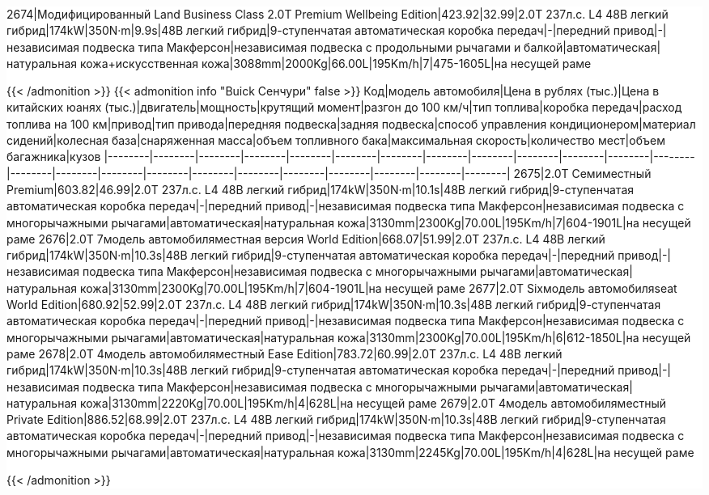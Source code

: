 2674|Модифицированный Land Business Class 2.0T Premium Wellbeing Edition|423.92|32.99|2.0T 237л.с. L4 48В легкий гибрид|174kW|350N·m|9.9s|48В легкий гибрид|9-ступенчатая автоматическая коробка передач|-|передний привод|-|независимая подвеска типа Макферсон|независимая подвеска с продольными рычагами и балкой|автоматическая|натуральная кожа+искусственная кожа|3088mm|2000Kg|66.00L|195Km/h|7|475-1605L|на несущей раме

{{< /admonition >}}
{{< admonition info "Buick Сенчури" false >}}
Код|модель автомобиля|Цена в рублях (тыс.)|Цена в китайских юанях  (тыс.)|двигатель|мощность|крутящий момент|разгон до 100 км/ч|тип топлива|коробка передач|расход топлива на 100 км|привод|тип привода|передняя подвеска|задняя подвеска|способ управления кондиционером|материал сидений|колесная база|снаряженная масса|объем топливного бака|максимальная скорость|количество мест|объем багажника|кузов
|--------|--------|--------|--------|--------|--------|--------|--------|--------|--------|--------|--------|--------|--------|--------|--------|--------|--------|--------|--------|--------|--------|--------|--------|
2675|2.0T Семиместный Premium|603.82|46.99|2.0T 237л.с. L4 48В легкий гибрид|174kW|350N·m|10.1s|48В легкий гибрид|9-ступенчатая автоматическая коробка передач|-|передний привод|-|независимая подвеска типа Макферсон|независимая подвеска с многорычажными рычагами|автоматическая|натуральная кожа|3130mm|2300Kg|70.00L|195Km/h|7|604-1901L|на несущей раме
2676|2.0T 7модель автомобиляместная версия World Edition|668.07|51.99|2.0T 237л.с. L4 48В легкий гибрид|174kW|350N·m|10.3s|48В легкий гибрид|9-ступенчатая автоматическая коробка передач|-|передний привод|-|независимая подвеска типа Макферсон|независимая подвеска с многорычажными рычагами|автоматическая|натуральная кожа|3130mm|2300Kg|70.00L|195Km/h|7|604-1901L|на несущей раме
2677|2.0T Sixмодель автомобиляseat World Edition|680.92|52.99|2.0T 237л.с. L4 48В легкий гибрид|174kW|350N·m|10.3s|48В легкий гибрид|9-ступенчатая автоматическая коробка передач|-|передний привод|-|независимая подвеска типа Макферсон|независимая подвеска с многорычажными рычагами|автоматическая|натуральная кожа|3130mm|2300Kg|70.00L|195Km/h|6|612-1850L|на несущей раме
2678|2.0T 4модель автомобиляместный Ease Edition|783.72|60.99|2.0T 237л.с. L4 48В легкий гибрид|174kW|350N·m|10.3s|48В легкий гибрид|9-ступенчатая автоматическая коробка передач|-|передний привод|-|независимая подвеска типа Макферсон|независимая подвеска с многорычажными рычагами|автоматическая|натуральная кожа|3130mm|2220Kg|70.00L|195Km/h|4|628L|на несущей раме
2679|2.0T 4модель автомобиляместный Private Edition|886.52|68.99|2.0T 237л.с. L4 48В легкий гибрид|174kW|350N·m|10.3s|48В легкий гибрид|9-ступенчатая автоматическая коробка передач|-|передний привод|-|независимая подвеска типа Макферсон|независимая подвеска с многорычажными рычагами|автоматическая|натуральная кожа|3130mm|2245Kg|70.00L|195Km/h|4|628L|на несущей раме

{{< /admonition >}}
